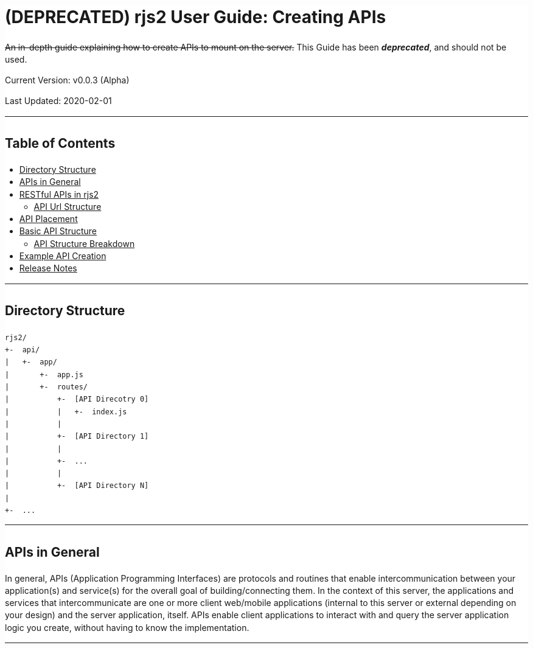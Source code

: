 # (DEPRECATED) rjs2 User Guide: Creating APIs

~~An in-depth guide explaining how to create APIs to mount on the server.~~ This Guide has been _**deprecated**_, and should not be used.

Current Version: v0.0.3 (Alpha)

Last Updated: 2020-02-01

---

## **Table of Contents**

- [Directory Structure](#directory-structure)
- [APIs in General](#apis-in-general)
- [RESTful APIs in rjs2](#restful-apis)
    - [API Url Structure](#api-url-structure)
- [API Placement](#api-placement)
- [Basic API Structure](#basic-api-structure)
  - [API Structure Breakdown](#api-structure-breakdown)
- [Example API Creation](#example-api-creation)
- [Release Notes](#release-notes)

---

## **Directory Structure**

```
rjs2/
+-  api/
|   +-  app/
|       +-  app.js
|       +-  routes/
|           +-  [API Direcotry 0]
|           |   +-  index.js
|           |
|           +-  [API Directory 1]
|           |
|           +-  ...
|           |
|           +-  [API Directory N]
|       
+-  ...
```

---

## **APIs in General**

In general, APIs (Application Programming Interfaces) are protocols and routines that enable intercommunication between your application(s) and service(s) for the overall goal of building/connecting them. In the context of this server, the applications and services that intercommunicate are one or more client web/mobile applications (internal to this server or external depending on your design) and the server application, itself. APIs enable client applications to interact with and query the server application logic you create, without having to know the implementation.

---
